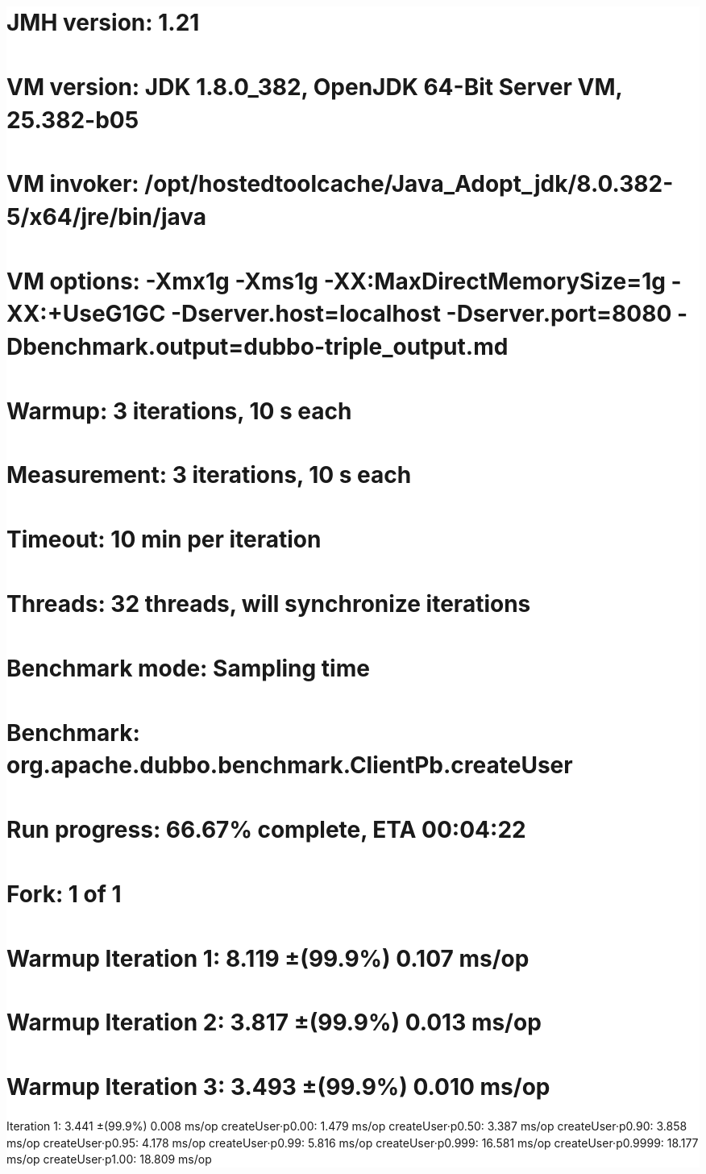 
# JMH version: 1.21
# VM version: JDK 1.8.0_382, OpenJDK 64-Bit Server VM, 25.382-b05
# VM invoker: /opt/hostedtoolcache/Java_Adopt_jdk/8.0.382-5/x64/jre/bin/java
# VM options: -Xmx1g -Xms1g -XX:MaxDirectMemorySize=1g -XX:+UseG1GC -Dserver.host=localhost -Dserver.port=8080 -Dbenchmark.output=dubbo-triple_output.md
# Warmup: 3 iterations, 10 s each
# Measurement: 3 iterations, 10 s each
# Timeout: 10 min per iteration
# Threads: 32 threads, will synchronize iterations
# Benchmark mode: Sampling time
# Benchmark: org.apache.dubbo.benchmark.ClientPb.createUser

# Run progress: 66.67% complete, ETA 00:04:22
# Fork: 1 of 1
# Warmup Iteration   1: 8.119 ±(99.9%) 0.107 ms/op
# Warmup Iteration   2: 3.817 ±(99.9%) 0.013 ms/op
# Warmup Iteration   3: 3.493 ±(99.9%) 0.010 ms/op
Iteration   1: 3.441 ±(99.9%) 0.008 ms/op
                 createUser·p0.00:   1.479 ms/op
                 createUser·p0.50:   3.387 ms/op
                 createUser·p0.90:   3.858 ms/op
                 createUser·p0.95:   4.178 ms/op
                 createUser·p0.99:   5.816 ms/op
                 createUser·p0.999:  16.581 ms/op
                 createUser·p0.9999: 18.177 ms/op
                 createUser·p1.00:   18.809 ms/op
